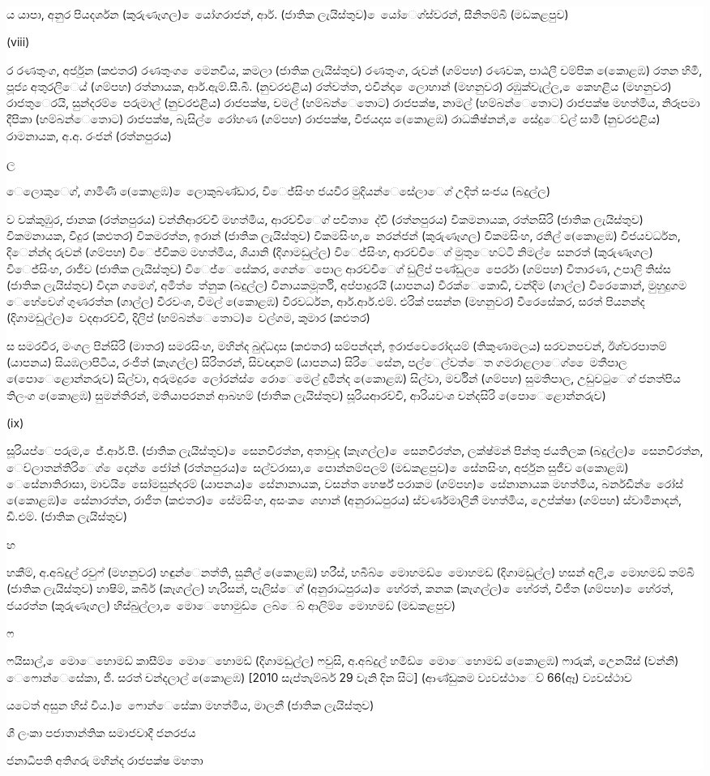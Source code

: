 ය යාපා, අනුර පියදර්ශන (කුරුණෑගල) ෙයෝගරාජන්, ආර්. (ජාතික ලැයිස්තුව) ෙයෝෙග්ස්වරන්, සීනිතම්බි (මඩකළපුව)

(viii)

ර රණතුංග, අර්ජුන (කළුතර) රණතුංග ෙමෙනවිය, කමලා (ජාතික ලැයිස්තුව) රණතුංග, රුවන් (ගම්පහ) රණවක, පාඨලී චම්පික (ෙකොළඹ) රතන හිමි, පූජ්‍ය අතුරලිෙය් (ගම්පහ) රත්නායක, ආර්.ඇම්.සී.බී. (නුවරඑළිය) රත්වත්ත, එවින්දා ෙලොහාන් (මහනුවර) රඹුක්වැල්ල, ෙකෙහළිය (මහනුවර) රාජතුෙරයි, සුන්දරම් ෙපරුමාල් (නුවරඑළිය) රාජපක්ෂ, චමල් (හම්බන්ෙතොට) රාජපක්ෂ, නාමල් (හම්බන්ෙතොට) රාජපක්ෂ මහත්මිය, නිරූපමා දීපිකා (හම්බන්ෙතොට) රාජපක්ෂ, බැසිල් ෙරෝහණ (ගම්පහ) රාජපක්ෂ, විජයදාස (ෙකොළඹ) රාධකිෂ්නන්, ෙසේදුෙව්ල් සාමි (නුවරඑළිය) රාමනායක, අ.අ. රංජන් (රත්නපුරය)

ල

ෙලොකුෙග්, ගාමිණී (ෙකොළඹ) ෙලොකුබණ්ඩාර, විෙජ්සිංහ ජයවීර මුදියන්ෙසේලාෙග් උදිත් සංජය (බදුල්ල)

ව වක්කුඹුර, ජානක (රත්නපුරය) වන්නිආරච්චි මහත්මිය, ආරච්චිෙග් පවිතා ෙද්වි (රත්නපුරය) විකමනායක, රත්නසිරි (ජාතික ලැයිස්තුව) විකමනායක, විදුර (කළුතර) විකමරත්න, ඉරාන් (ජාතික ලැයිස්තුව) විකමසිංහ, ෙනරන්ජන් (කුරුණෑගල) විකමසිංහ, රනිල් (ෙකොළඹ) විජයවර්ධන, දිෙන්න්ද රුවන් (ගම්පහ) විෙජ්විකම මහත්මිය, ශියානි (දිගාමඩුල්ල) විෙජ්සිංහ, ආරච්චිෙග් මුතුෙහට්ටි නිමල් ෙසනරත් (කුරුණෑගල) විෙජ්සිංහ, රාජීව (ජාතික ලැයිස්තුව) විෙජ්ෙසේකර, ගෙන්ෙපොල ආරච්චිෙග් ඩුලිප් පණ්ඩුල ෙපෙර්රා (ගම්පහ) විතාරණ, උපාලි තිස්ස (ජාතික ලැයිස්තුව) විදාන ගමෙග්, අමිත් ෙත්නුක (බදුල්ල) විනායකමූර්ති, අප්පාදුරයි (යාපනය) වීරක්ෙකොඩි, චන්දිම (ගාල්ල) විරෙකොන්, මුහුදුගම ෙහේවෙග් ගුණරත්න (ගාල්ල) වීරවංශ, විමල් (ෙකොළඹ) වීරවර්ධන, ආර්.ආර්.එම්. එරික් පසන්න (මහනුවර) වීරෙසේකර, සරත් පියනන්ද (දිගාමඩුල්ල) ෙවදආරච්චි, දිලිප් (හම්බන්ෙතොට) ෙවල්ගම, කුමාර (කළුතර)

ස සමරවීර, මංගල පින්සිරි (මාතර) සමරසිංහ, මහින්ද බුද්ධදාස (කළුතර) සම්පන්දන්, ඉරාජවෙරෝදයම් (තිකුණාමලය) සරවනපවන්, ඊශ්වරපාතම් (යාපනය) සියඹලාපිටිය, රංජිත් (කෑගල්ල) සිරිතරන්, සිවඥානම් (යාපනය) සිරිෙසේන, පල්ෙල්වත්ෙත ගමරාළලාෙග් ෛමතීපාල (ෙපොෙළොන්නරුව) සිල්වා, අරුමදුර ෙලෝරන්ස් ෙරොෙමෙල් දුමින්ද (ෙකොළඹ) සිල්වා, මර්වින් (ගම්පහ) සුමතිපාල, උඩුවටුෙග් ජනත්පිය තිලංග (ෙකොළඹ) සුමන්තිරන්, මතියාපරනන් ආබහම් (ජාතික ලැයිස්තුව) සූරියආරච්චි, ආරියවංශ චන්දසිරි (ෙපොෙළොන්නරුව)

(ix)

සූරියප්ෙපරුම, ෙජ්.ආර්.පී. (ජාතික ලැයිස්තුව) ෙසෙනවිරත්න, අතාවුද (කෑගල්ල) ෙසෙනවිරත්න, ලක්ෂ්මන් පින්තු ජයතිලක (බදුල්ල) ෙසෙනවිරත්න, ෙව්ලාතන්තිරිෙග් ෙදොන් ෙජෝන් (රත්නපුරය) ෙසල්වරාසා, ෙපොන්නම්පලම් (මඩකළපුව) ෙසේනසිංහ, අර්ජුන සුජීව (ෙකොළඹ) ෙසේනාතිරාසා, මාවයි ෙසෝමසුන්දරම් (යාපනය) ෙසේනානායක, වසන්ත හෙර්ෂ් පරාකම (ගම්පහ) ෙසේනානායක මහත්මිය, බර්නඩීන් ෙරෝස් (ෙකොළඹ) ෙසේනාරත්න, රාජිත (කළුතර) ෙසේමසිංහ, අසංක ෙශහාන් (අනුරාධපුරය) ස්වර්ණමාලිනී මහත්මිය, උෙප්ක්ෂා (ගම්පහ) ස්වාමිනාදන්, ඩී.එම්. (ජාතික ලැයිස්තුව)

හ

හකීම්, අ.අබ්දුල් රවුෆ් (මහනුවර) හඳුන්ෙනත්ති, සුනිල් (ෙකොළඹ) හරීස්, හබීබ් ෙමොහමඩ් ෙමොහමඩ් (දිගාමඩුල්ල) හසන් අලි, ෙමොහමඩ් තම්බි (ජාතික ලැයිස්තුව) හාෂිම්, කබීර් (කෑගල්ල) හැරිසන්, පෑලිස්ෙග් (අනුරාධපුරය) ෙහේරත්, කනක (කෑගල්ල) ෙහේරත්, විජිත (ගම්පහ) ෙහේරත්, ජයරත්න (කුරුණෑගල) හිස්බුල්ලා, ෙමොෙහොමුඩ් ෙලබ්ෙබ් ආලිම් ෙමොහමඩ් (මඩකළපුව)

ෆ

ෆයිසාල්, ෙමොෙහොමඩ් කාසීම් ෙමොෙහොමඩ් (දිගාමඩුල්ල) ෆවුසි, අ.අබ්දුල් හමීඩ් ෙමොෙහොමඩ් (ෙකොළඹ) ෆාරුක්, උෙනයිස් (වන්නි) ෙෆොන්ෙසේකා, ජී. සරත් චන්දලාල් (ෙකොළඹ) [2010 සැප්තැම්බර් 29 වැනි දින සිට] (ආණ්ඩුකම ව්‍යවස්ථාෙව් 66(ඈ) ව්‍යවස්ථාව

යටෙත් අසුන හිස් විය.) ෙෆොන්ෙසේකා මහත්මිය, මාලනී (ජාතික ලැයිස්තුව)

ශී ලංකා පජාතාන්තික සමාජවාදී ජනරජය

ජනාධිපති අතිගරු මහින්ද රාජපක්ෂ මහතා
